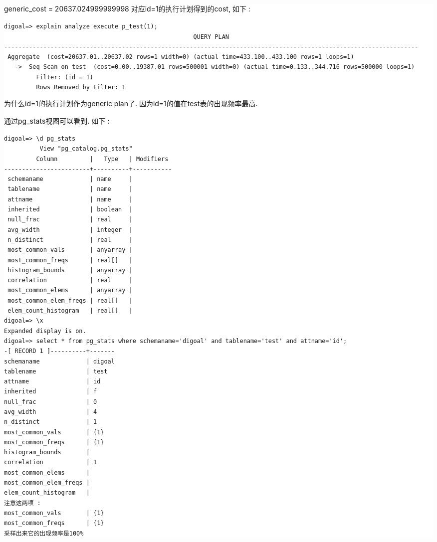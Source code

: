 generic_cost = 20637.024999999998 对应id=1的执行计划得到的cost, 如下 :  
  
```  
digoal=> explain analyze execute p_test(1);  
                                                     QUERY PLAN                                                       
--------------------------------------------------------------------------------------------------------------------  
 Aggregate  (cost=20637.01..20637.02 rows=1 width=0) (actual time=433.100..433.100 rows=1 loops=1)  
   ->  Seq Scan on test  (cost=0.00..19387.01 rows=500001 width=0) (actual time=0.133..344.716 rows=500000 loops=1)  
         Filter: (id = 1)  
         Rows Removed by Filter: 1  
```  
  
为什么id=1的执行计划作为generic plan了. 因为id=1的值在test表的出现频率最高.   
  
通过pg_stats视图可以看到. 如下 :   
  
```  
digoal=> \d pg_stats  
          View "pg_catalog.pg_stats"  
         Column         |   Type   | Modifiers   
------------------------+----------+-----------  
 schemaname             | name     |   
 tablename              | name     |   
 attname                | name     |   
 inherited              | boolean  |   
 null_frac              | real     |   
 avg_width              | integer  |   
 n_distinct             | real     |   
 most_common_vals       | anyarray |   
 most_common_freqs      | real[]   |   
 histogram_bounds       | anyarray |   
 correlation            | real     |   
 most_common_elems      | anyarray |   
 most_common_elem_freqs | real[]   |   
 elem_count_histogram   | real[]   |   
digoal=> \x  
Expanded display is on.  
digoal=> select * from pg_stats where schemaname='digoal' and tablename='test' and attname='id';  
-[ RECORD 1 ]----------+-------  
schemaname             | digoal  
tablename              | test  
attname                | id  
inherited              | f  
null_frac              | 0  
avg_width              | 4  
n_distinct             | 1  
most_common_vals       | {1}  
most_common_freqs      | {1}  
histogram_bounds       |   
correlation            | 1  
most_common_elems      |   
most_common_elem_freqs |   
elem_count_histogram   |   
注意这两项 :   
most_common_vals       | {1}  
most_common_freqs      | {1}  
采样出来它的出现频率是100%  
```  
  